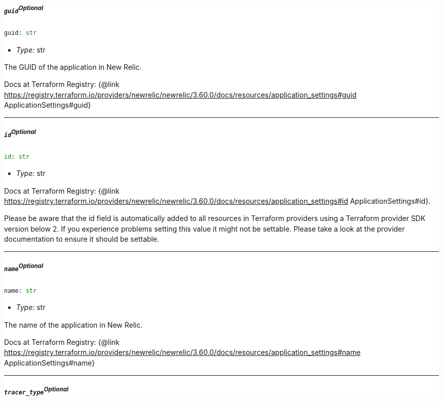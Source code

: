 
##### `guid`<sup>Optional</sup> <a name="guid" id="@cdktf/provider-newrelic.applicationSettings.ApplicationSettingsConfig.property.guid"></a>

```python
guid: str
```

- *Type:* str

The GUID of the application in New Relic.

Docs at Terraform Registry: {@link https://registry.terraform.io/providers/newrelic/newrelic/3.60.0/docs/resources/application_settings#guid ApplicationSettings#guid}

---

##### `id`<sup>Optional</sup> <a name="id" id="@cdktf/provider-newrelic.applicationSettings.ApplicationSettingsConfig.property.id"></a>

```python
id: str
```

- *Type:* str

Docs at Terraform Registry: {@link https://registry.terraform.io/providers/newrelic/newrelic/3.60.0/docs/resources/application_settings#id ApplicationSettings#id}.

Please be aware that the id field is automatically added to all resources in Terraform providers using a Terraform provider SDK version below 2.
If you experience problems setting this value it might not be settable. Please take a look at the provider documentation to ensure it should be settable.

---

##### `name`<sup>Optional</sup> <a name="name" id="@cdktf/provider-newrelic.applicationSettings.ApplicationSettingsConfig.property.name"></a>

```python
name: str
```

- *Type:* str

The name of the application in New Relic.

Docs at Terraform Registry: {@link https://registry.terraform.io/providers/newrelic/newrelic/3.60.0/docs/resources/application_settings#name ApplicationSettings#name}

---

##### `tracer_type`<sup>Optional</sup> <a name="tracer_type" id="@cdktf/provider-newrelic.applicationSettings.ApplicationSettingsConfig.property.tracerType"></a>
